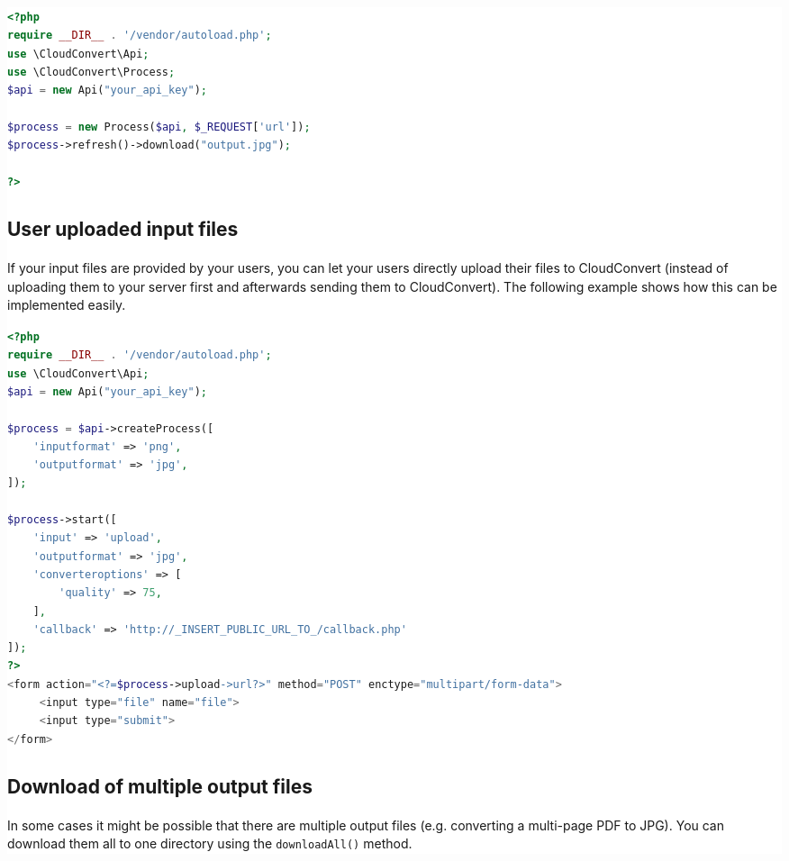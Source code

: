 ```php
<?php
require __DIR__ . '/vendor/autoload.php';
use \CloudConvert\Api;
use \CloudConvert\Process;
$api = new Api("your_api_key");

$process = new Process($api, $_REQUEST['url']);
$process->refresh()->download("output.jpg");

?>
```



User uploaded input files
-------------------

If your input files are provided by your users, you can let your users directly upload their files to CloudConvert (instead of uploading them to your server first and afterwards sending them to CloudConvert).
The following example shows how this can be implemented easily.

```php
<?php
require __DIR__ . '/vendor/autoload.php';
use \CloudConvert\Api;
$api = new Api("your_api_key");

$process = $api->createProcess([
    'inputformat' => 'png',
    'outputformat' => 'jpg',
]);

$process->start([
    'input' => 'upload',
    'outputformat' => 'jpg',
    'converteroptions' => [
        'quality' => 75,
    ],
    'callback' => 'http://_INSERT_PUBLIC_URL_TO_/callback.php'
]);
?>
<form action="<?=$process->upload->url?>" method="POST" enctype="multipart/form-data">
     <input type="file" name="file">
     <input type="submit">
</form>

```


Download of multiple output files
-------------------

In some cases it might be possible that there are multiple output files (e.g. converting a multi-page PDF to JPG). You can download them all to one directory using the ``downloadAll()`` method.
